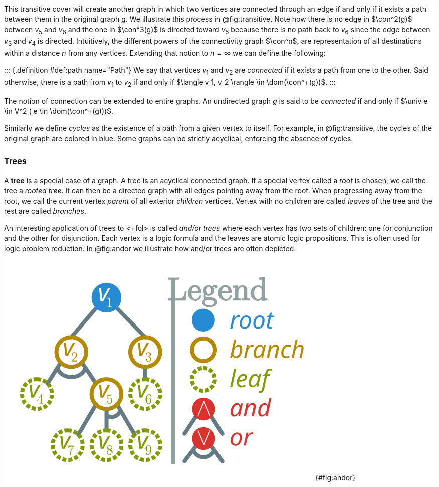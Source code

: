 This transitive cover will create another graph in which two vertices are connected through an edge if and only if it exists a path between them in the original graph $g$. We illustrate this process in @fig:transitive. Note how there is no edge in $\con^2(g)$ between $v_5$ and $v_6$ and the one in $\con^3(g)$ is directed toward $v_5$ because there is no path back to $v_6$ since the edge between $v_3$ and $v_4$ is directed. Intuitively, the different powers of the connectivity graph $\con^n$, are representation of all destinations within a distance $n$ from any vertices. Extending that notion to $n=\infty$ we can define the following:

::: {.definition #def:path name="Path"}
We say that vertices $v_1$ and $v_2$ are *connected* if it exists a path from one to the other. Said otherwise, there is a path from $v_1$ to $v_2$ if and only if $\langle v_1, v_2 \rangle \in \dom(\con^+(g))$.
:::

The notion of connection can be extended to entire graphs. An undirected graph $g$ is said to be *connected* if and only if $\univ e \in V^2 ( e \in \dom(\con^+(g)))$.

Similarly we define *cycles* as the existence of a path from a given vertex to itself. For example, in @fig:transitive, the cycles of the original graph are colored in blue. Some graphs can be strictly acyclical, enforcing the absence of cycles.

### Trees

A **tree** is a special case of a graph. A tree is an acyclical connected graph. If a special vertex called a *root* is chosen, we call the tree a *rooted tree*. It can then be a directed graph with all edges pointing away from the root. When progressing away from the root, we call the current vertex *parent* of all exterior *children* vertices. Vertex with no children are called *leaves* of the tree and the rest are called *branches*.

An interesting application of trees to <+fol> is called *and/or trees* where each vertex has two sets of children: one for conjunction and the other for disjunction. Each vertex is a logic formula and the leaves are atomic logic propositions. This is often used for logic problem reduction. In @fig:andor we illustrate how and/or trees are often depicted.

![Example of and/or tree.](graphics/and-or.svg){#fig:andor}
